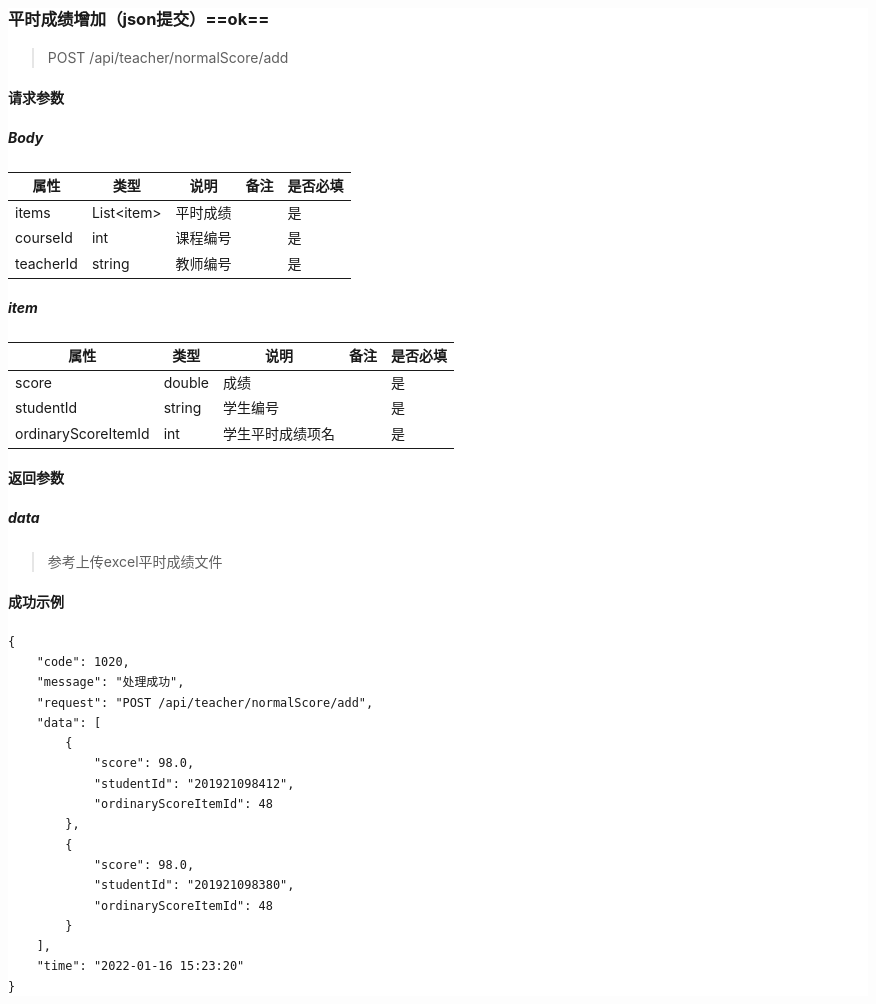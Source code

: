

### 平时成绩增加（json提交）==ok==

> POST /api/teacher/normalScore/add

#### 请求参数

##### Body
| 属性      | 类型        | 说明     | 备注 | 是否必填 |
| --------- | ----------- | -------- | ---- | -------- |
| items     | List<item\> | 平时成绩 |      | 是       |
| courseId  | int         | 课程编号 |      | 是       |
| teacherId | string      | 教师编号 |      | 是       |

##### item
| 属性                | 类型   | 说明             | 备注 | 是否必填 |
| ------------------- | ------ | ---------------- | ---- | -------- |
| score               | double | 成绩             |      | 是       |
| studentId           | string | 学生编号         |      | 是       |
| ordinaryScoreItemId | int    | 学生平时成绩项名 |      | 是       |


#### 返回参数

##### data
> 参考上传excel平时成绩文件

#### 成功示例

```
{
    "code": 1020,
    "message": "处理成功",
    "request": "POST /api/teacher/normalScore/add",
    "data": [
        {
            "score": 98.0,
            "studentId": "201921098412",
            "ordinaryScoreItemId": 48
        },
        {
            "score": 98.0,
            "studentId": "201921098380",
            "ordinaryScoreItemId": 48
        }
    ],
    "time": "2022-01-16 15:23:20"
}
```
